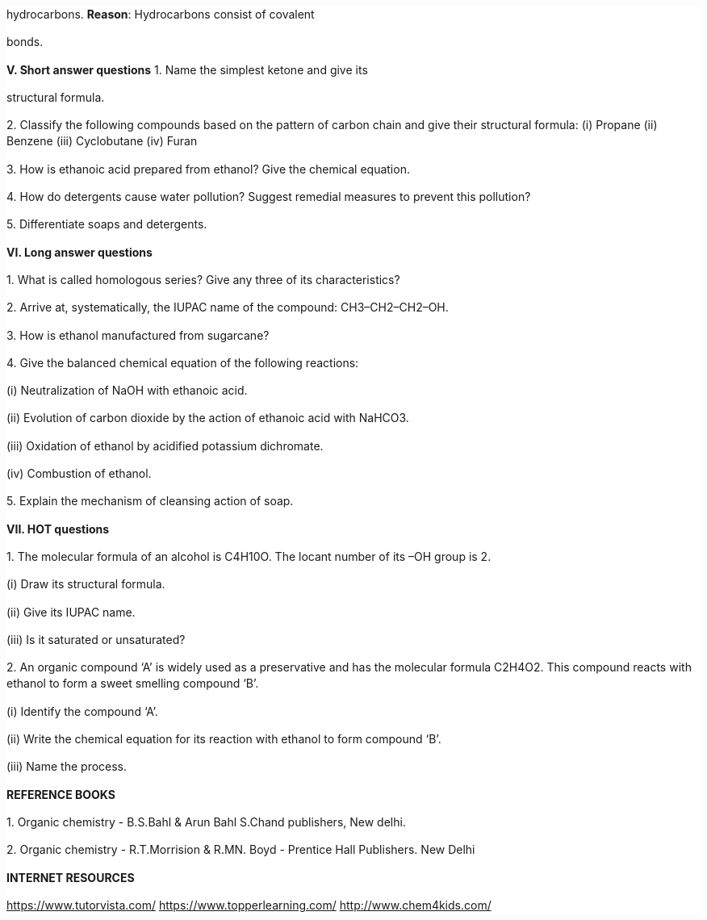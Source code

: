 hydrocarbons. **Reason**: Hydrocarbons consist of covalent

bonds.

**V. Short answer questions** 1\. Name the simplest ketone and give its

structural formula.

2\. Classify the following compounds based on the pattern of carbon chain and give their structural formula: (i) Propane (ii) Benzene (iii) Cyclobutane (iv) Furan

3\. How is ethanoic acid prepared from ethanol? Give the chemical equation.

4\. How do detergents cause water pollution? Suggest remedial measures to prevent this pollution?

5\. Differentiate soaps and detergents.

**VI. Long answer questions**

1\. What is called homologous series? Give any three of its characteristics?

2\. Arrive at, systematically, the IUPAC name of the compound: CH3–CH2–CH2–OH.

3\. How is ethanol manufactured from sugarcane?

4\. Give the balanced chemical equation of the following reactions:

(i) Neutralization of NaOH with ethanoic acid.

(ii) Evolution of carbon dioxide by the action of ethanoic acid with NaHCO3.

(iii) Oxidation of ethanol by acidified potassium dichromate.

(iv) Combustion of ethanol.

5\. Explain the mechanism of cleansing action of soap.

**VII. HOT questions**

1\. The molecular formula of an alcohol is C4H10O. The locant number of its –OH group is 2.

(i) Draw its structural formula.

(ii) Give its IUPAC name.

(iii) Is it saturated or unsaturated?

2\. An organic compound ‘A’ is widely used as a preservative and has the molecular formula C2H4O2. This compound reacts with ethanol to form a sweet smelling compound ‘B’.

(i) Identify the compound ‘A’.

(ii) Write the chemical equation for its reaction with ethanol to form compound ‘B’.

(iii) Name the process.

**REFERENCE BOOKS**

1\. Organic chemistry - B.S.Bahl & Arun Bahl S.Chand publishers, New delhi.

2\. Organic chemistry - R.T.Morrision & R.MN. Boyd - Prentice Hall Publishers. New Delhi

**INTERNET RESOURCES**

https://www.tutorvista.com/ https://www.topperlearning.com/ http://www.chem4kids.com/
